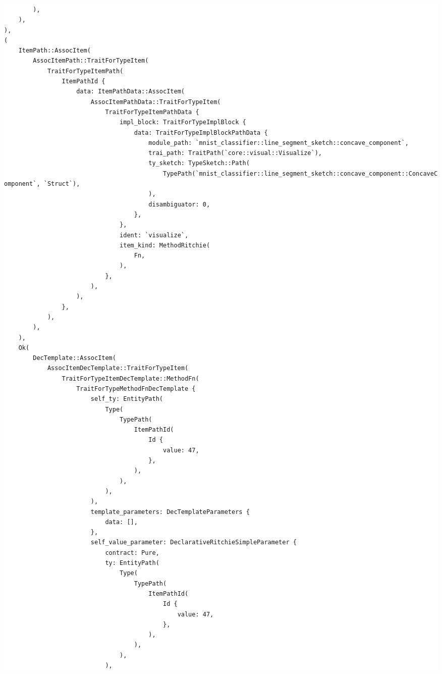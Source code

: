             ),
        ),
    ),
    (
        ItemPath::AssocItem(
            AssocItemPath::TraitForTypeItem(
                TraitForTypeItemPath(
                    ItemPathId {
                        data: ItemPathData::AssocItem(
                            AssocItemPathData::TraitForTypeItem(
                                TraitForTypeItemPathData {
                                    impl_block: TraitForTypeImplBlock {
                                        data: TraitForTypeImplBlockPathData {
                                            module_path: `mnist_classifier::line_segment_sketch::concave_component`,
                                            trai_path: TraitPath(`core::visual::Visualize`),
                                            ty_sketch: TypeSketch::Path(
                                                TypePath(`mnist_classifier::line_segment_sketch::concave_component::ConcaveComponent`, `Struct`),
                                            ),
                                            disambiguator: 0,
                                        },
                                    },
                                    ident: `visualize`,
                                    item_kind: MethodRitchie(
                                        Fn,
                                    ),
                                },
                            ),
                        ),
                    },
                ),
            ),
        ),
        Ok(
            DecTemplate::AssocItem(
                AssocItemDecTemplate::TraitForTypeItem(
                    TraitForTypeItemDecTemplate::MethodFn(
                        TraitForTypeMethodFnDecTemplate {
                            self_ty: EntityPath(
                                Type(
                                    TypePath(
                                        ItemPathId(
                                            Id {
                                                value: 47,
                                            },
                                        ),
                                    ),
                                ),
                            ),
                            template_parameters: DecTemplateParameters {
                                data: [],
                            },
                            self_value_parameter: DeclarativeRitchieSimpleParameter {
                                contract: Pure,
                                ty: EntityPath(
                                    Type(
                                        TypePath(
                                            ItemPathId(
                                                Id {
                                                    value: 47,
                                                },
                                            ),
                                        ),
                                    ),
                                ),